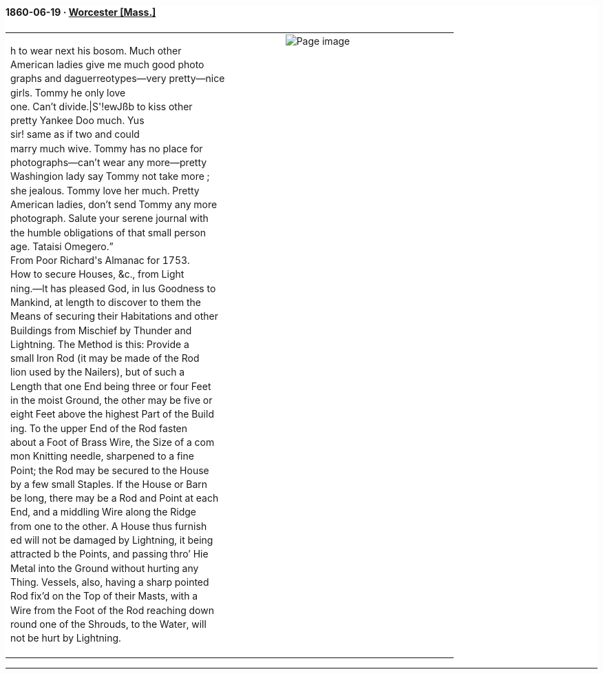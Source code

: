 #### 1860-06-19 &middot; [Worcester [Mass.]](http://dbpedia.org/resource/Worcester%2C_Massachusetts)

<table style="width: 100%;"><tr><td style="width: 50%">

h to wear next his bosom. Much other  
American ladies give me much good photo­  
graphs and daguerreotypes—very pretty—nice  
girls. Tommy he only love  
one. Can’t divide.|S&#x27;!ewJßb to kiss other  
pretty Yankee Doo much. Yus  
sir! same as if two and could  
marry much wive. Tommy has no place for  
photographs—can’t wear any more—pretty  
Washingion lady say Tommy not take more ;  
she jealous. Tommy love her much. Pretty  
American ladies, don’t send Tommy any more  
photograph. Salute your serene journal with  
the humble obligations of that small person  
age. Tataisi Omegero.”  
From Poor Richard&#x27;s Almanac for 1753.  
How to secure Houses, &amp;c., from Light­  
ning.—lt has pleased God, in lus Goodness to  
Mankind, at length to discover to them the  
Means of securing their Habitations and other  
Buildings from Mischief by Thunder and  
Lightning. The Method is this: Provide a  
small Iron Rod (it may be made of the Rod  
lion used by the Nailers), but of such a  
Length that one End being three or four Feet  
in the moist Ground, the other may be five or  
eight Feet above the highest Part of the Build­  
ing. To the upper End of the Rod fasten  
about a Foot of Brass Wire, the Size of a com  
mon Knitting needle, sharpened to a fine  
Point; the Rod may be secured to the House  
by a few small Staples. If the House or Barn  
be long, there may be a Rod and Point at each  
End, and a middling Wire along the Ridge  
from one to the other. A House thus furnish­  
ed will not be damaged by Lightning, it being  
attracted b the Points, and passing thro’ Hie  
Metal into the Ground without hurting any  
Thing. Vessels, also, having a sharp pointed  
Rod fix’d on the Top of their Masts, with a  
Wire from the Foot of the Rod reaching down  
round one of the Shrouds, to the Water, will  
not be hurt by Lightning.
</td><td style="width: 50%; max-height: 75%; margin: auto; display: block;">
<img alt="Page image" src="https://tile.loc.gov/image-services/iiif/service:ndnp:mb:batch_mb_bia_ver01:data:sn83021205:00517172017:1860061901:0577/pct:4.7873402555910545,62.6544540229885,12.24041533546326,18.63146551724138/!600,600/0/default.jpg"/>
</td>
</tr></table>

---